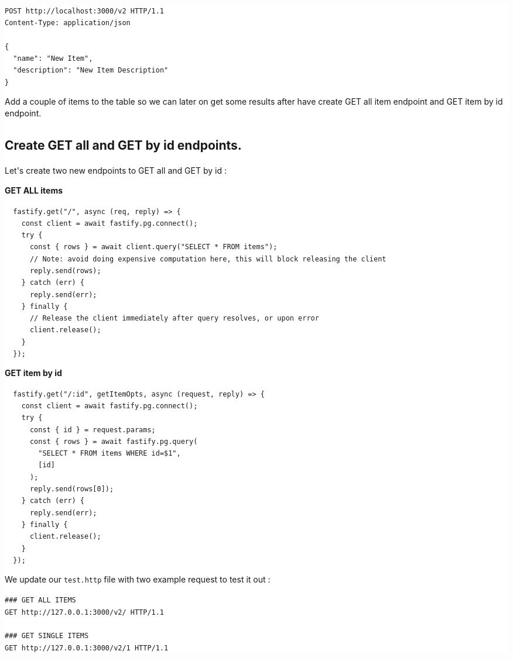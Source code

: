 ```
POST http://localhost:3000/v2 HTTP/1.1
Content-Type: application/json

{
  "name": "New Item",
  "description": "New Item Description"
}
```

Add a couple of items to the table so we can later on get some results after have create GET all item endpoint and GET item by id endpoint. 

## Create GET all and GET by id endpoints.

Let's create two new endpoints to GET all and GET by id :

**GET ALL items** 
```
  fastify.get("/", async (req, reply) => {
    const client = await fastify.pg.connect();
    try {
      const { rows } = await client.query("SELECT * FROM items");
      // Note: avoid doing expensive computation here, this will block releasing the client
      reply.send(rows);
    } catch (err) {
      reply.send(err);
    } finally {
      // Release the client immediately after query resolves, or upon error
      client.release();
    }
  });
```

**GET item by id**
```
  fastify.get("/:id", getItemOpts, async (request, reply) => {
    const client = await fastify.pg.connect();
    try {
      const { id } = request.params;
      const { rows } = await fastify.pg.query(
        "SELECT * FROM items WHERE id=$1",
        [id]
      );
      reply.send(rows[0]);
    } catch (err) {
      reply.send(err);
    } finally {
      client.release();
    }
  });
```

We update our `test.http` file with two example request to test it out :
```
### GET ALL ITEMS
GET http://127.0.0.1:3000/v2/ HTTP/1.1

### GET SINGLE ITEMS
GET http://127.0.0.1:3000/v2/1 HTTP/1.1 
```
